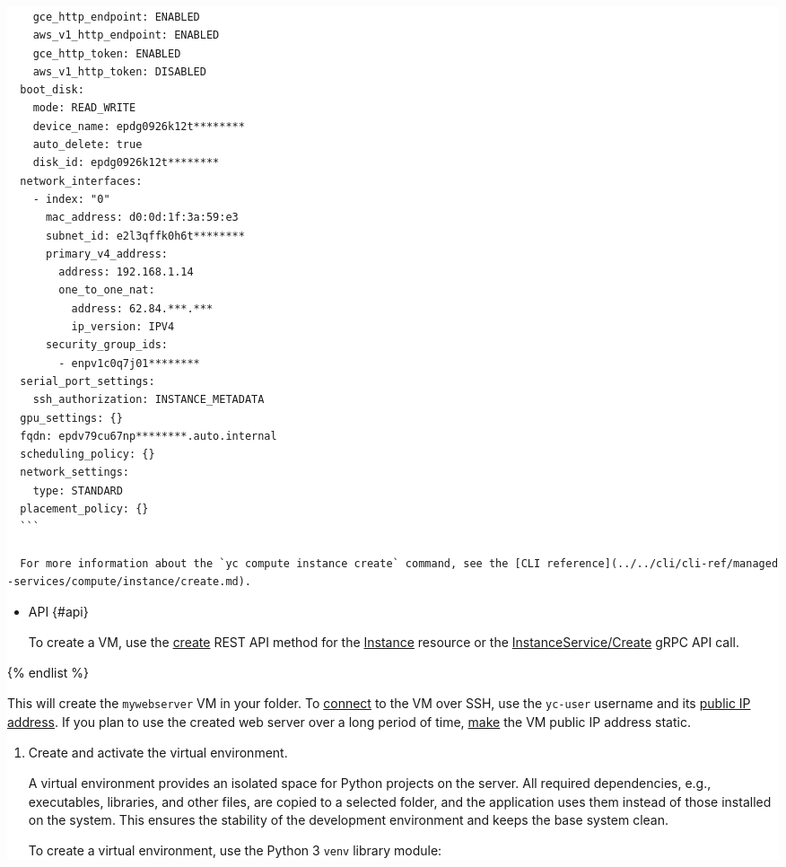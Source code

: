         gce_http_endpoint: ENABLED
        aws_v1_http_endpoint: ENABLED
        gce_http_token: ENABLED
        aws_v1_http_token: DISABLED
      boot_disk:
        mode: READ_WRITE
        device_name: epdg0926k12t********
        auto_delete: true
        disk_id: epdg0926k12t********
      network_interfaces:
        - index: "0"
          mac_address: d0:0d:1f:3a:59:e3
          subnet_id: e2l3qffk0h6t********
          primary_v4_address:
            address: 192.168.1.14
            one_to_one_nat:
              address: 62.84.***.***
              ip_version: IPV4
          security_group_ids:
            - enpv1c0q7j01********
      serial_port_settings:
        ssh_authorization: INSTANCE_METADATA
      gpu_settings: {}
      fqdn: epdv79cu67np********.auto.internal
      scheduling_policy: {}
      network_settings:
        type: STANDARD
      placement_policy: {}
      ```

      For more information about the `yc compute instance create` command, see the [CLI reference](../../cli/cli-ref/managed-services/compute/instance/create.md).

   - API {#api}

      To create a VM, use the [create](../../compute/api-ref/Instance/create.md) REST API method for the [Instance](../../compute/api-ref/Instance/) resource or the [InstanceService/Create](../../compute/api-ref/grpc/instance_service.md#Create) gRPC API call.

   {% endlist %}

   This will create the `mywebserver` VM in your folder. To [connect](../../compute/operations/vm-connect/ssh.md#vm-connect) to the VM over SSH, use the `yc-user` username and its [public IP address](../../vpc/concepts/address.md#public-addresses). If you plan to use the created web server over a long period of time, [make](../../vpc/operations/set-static-ip.md) the VM public IP address static.

1. Create and activate the virtual environment.

   A virtual environment provides an isolated space for Python projects on the server. All required dependencies, e.g., executables, libraries, and other files, are copied to a selected folder, and the application uses them instead of those installed on the system. This ensures the stability of the development environment and keeps the base system clean.

   To create a virtual environment, use the Python 3 `venv` library module:
